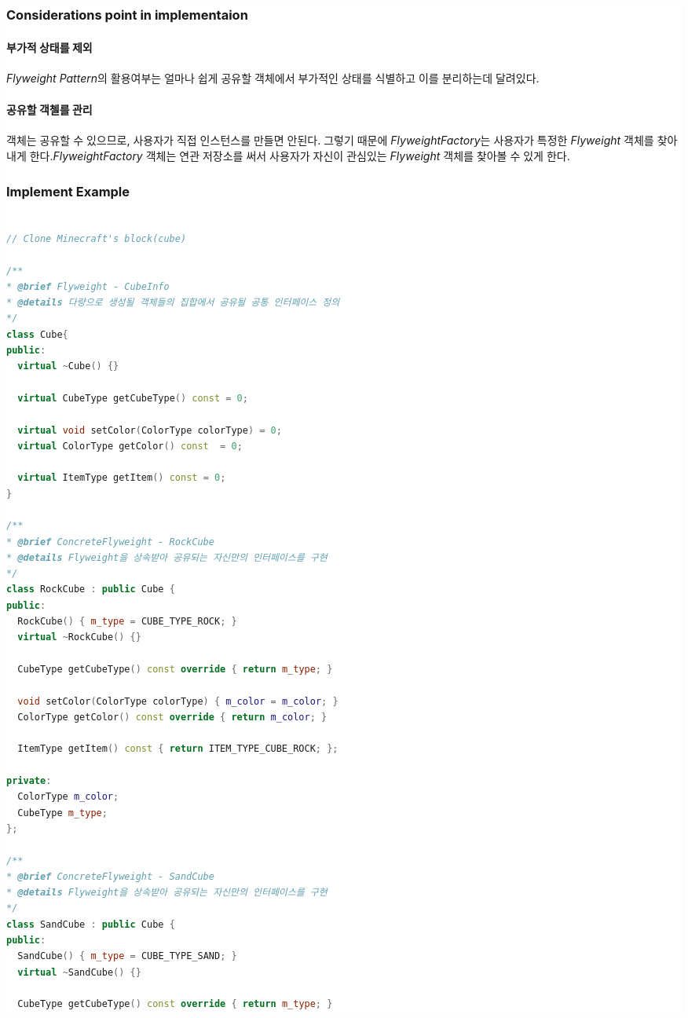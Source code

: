 ### Considerations point in implementaion

#### 부가적 상태를 제외

*Flyweight Pattern*의 활용여부는 얼마나 쉽게 공유할 객체에서 부가적인 상태를 식별하고 이를 분리하는데 달려있다.

#### 공유할 객첼를 관리

객체는 공유할 수 있으므로, 사용자가 직접 인스턴스를 만들면 안된다. 그렇기 때문에 *FlyweightFactory*는 사용자가 특정한 *Flyweight* 객체를 찾아내게 한다.*FlyweightFactory* 객체는 연관 저장소를 써서 사용자가 자신이 관심있는 *Flyweight* 객체를 찾아볼 수 있게 한다.

### Implement Example

```cpp

// Clone Minecraft's block(cube)

/**
* @brief Flyweight - CubeInfo
* @details 다량으로 생성될 객체들의 집합에서 공유될 공통 인터페이스 정의
*/
class Cube{
public:
  virtual ~Cube() {}

  virtual CubeType getCubeType() const = 0;

  virtual void setColor(ColorType colorType) = 0;
  virtual ColorType getColor() const  = 0;

  virtual ItemType getItem() const = 0;
}

/**
* @brief ConcreteFlyweight - RockCube
* @details Flyweight을 상속받아 공유되는 자신만의 인터페이스를 구현
*/
class RockCube : public Cube {
public:
  RockCube() { m_type = CUBE_TYPE_ROCK; }
  virtual ~RockCube() {}

  CubeType getCubeType() const override { return m_type; }

  void setColor(ColorType colorType) { m_color = m_color; }
  ColorType getColor() const override { return m_color; }

  ItemType getItem() const { return ITEM_TYPE_CUBE_ROCK; };

private:
  ColorType m_color;
  CubeType m_type;
};

/**
* @brief ConcreteFlyweight - SandCube
* @details Flyweight을 상속받아 공유되는 자신만의 인터페이스를 구현
*/
class SandCube : public Cube {
public:
  SandCube() { m_type = CUBE_TYPE_SAND; }
  virtual ~SandCube() {}

  CubeType getCubeType() const override { return m_type; }
```